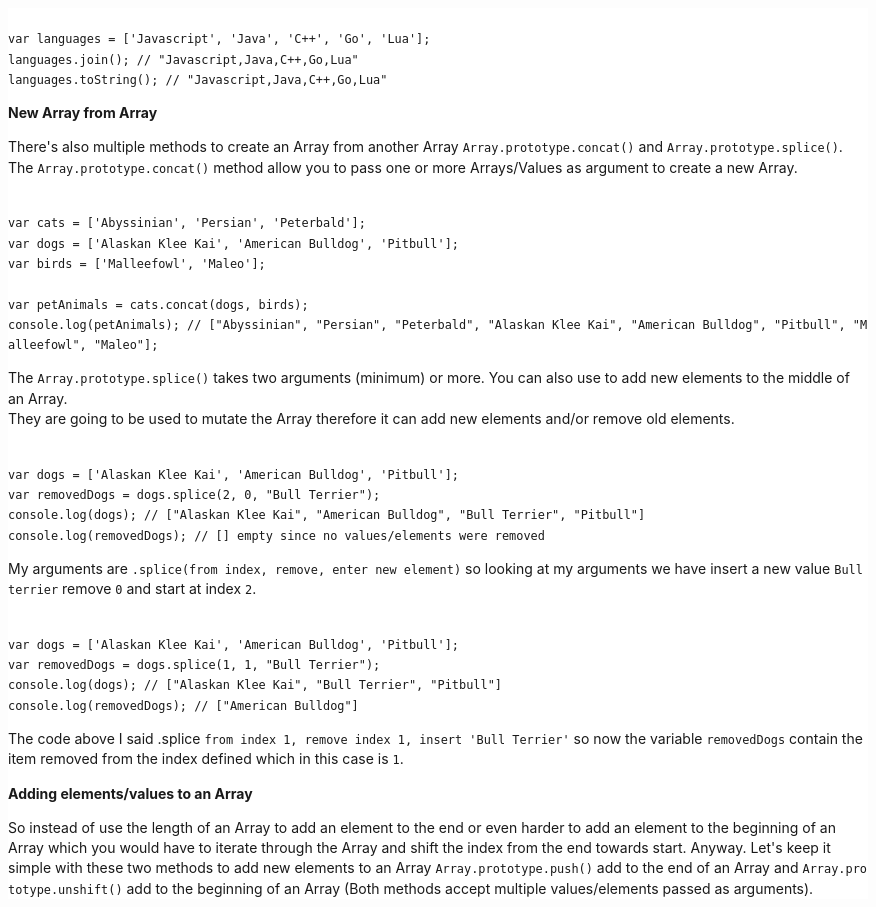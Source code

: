 <pre><code data-language="javascript">
var languages = ['Javascript', 'Java', 'C++', 'Go', 'Lua'];
languages.join(); // "Javascript,Java,C++,Go,Lua"
languages.toString(); // "Javascript,Java,C++,Go,Lua"
</code></pre>

**New Array from Array**

There's also multiple methods to create an Array from another Array `Array.prototype.concat()` and `Array.prototype.splice()`.
The `Array.prototype.concat()` method allow you to pass one or more Arrays/Values as argument to create a new Array.

<pre><code data-language="javascript">
var cats = ['Abyssinian', 'Persian', 'Peterbald'];
var dogs = ['Alaskan Klee Kai', 'American Bulldog', 'Pitbull'];
var birds = ['Malleefowl', 'Maleo'];

var petAnimals = cats.concat(dogs, birds);
console.log(petAnimals); // ["Abyssinian", "Persian", "Peterbald", "Alaskan Klee Kai", "American Bulldog", "Pitbull", "Malleefowl", "Maleo"];
</code></pre>

The `Array.prototype.splice()` takes two arguments (minimum) or more. You can also use to add new elements to the middle of an Array. <br>
They are going to be used to mutate the Array therefore it can add new elements and/or remove old elements.

<pre><code data-language="javascript">
var dogs = ['Alaskan Klee Kai', 'American Bulldog', 'Pitbull'];
var removedDogs = dogs.splice(2, 0, "Bull Terrier");
console.log(dogs); // ["Alaskan Klee Kai", "American Bulldog", "Bull Terrier", "Pitbull"]
console.log(removedDogs); // [] empty since no values/elements were removed
</code></pre>

My arguments are `.splice(from index, remove, enter new element)` so looking at my arguments we have insert a new value `Bull terrier` remove `0` and start at index `2`.

<pre><code data-language="javascript">
var dogs = ['Alaskan Klee Kai', 'American Bulldog', 'Pitbull'];
var removedDogs = dogs.splice(1, 1, "Bull Terrier");
console.log(dogs); // ["Alaskan Klee Kai", "Bull Terrier", "Pitbull"]
console.log(removedDogs); // ["American Bulldog"]
</code></pre>

The code above I said .splice `from index 1, remove index 1, insert 'Bull Terrier'` so now the variable `removedDogs` contain the item removed from the index defined which in this case is `1`.

**Adding elements/values to an Array**

So instead of use the length of an Array to add an element to the end or even harder to add an element to the beginning of an Array which you would have to iterate through the Array and shift the index from the end towards start.
Anyway. Let's keep it simple with these two methods to add new elements to an Array `Array.prototype.push()` add to the end of an Array and `Array.prototype.unshift()` add to the beginning of an Array (Both methods accept multiple values/elements passed as arguments). <br>
